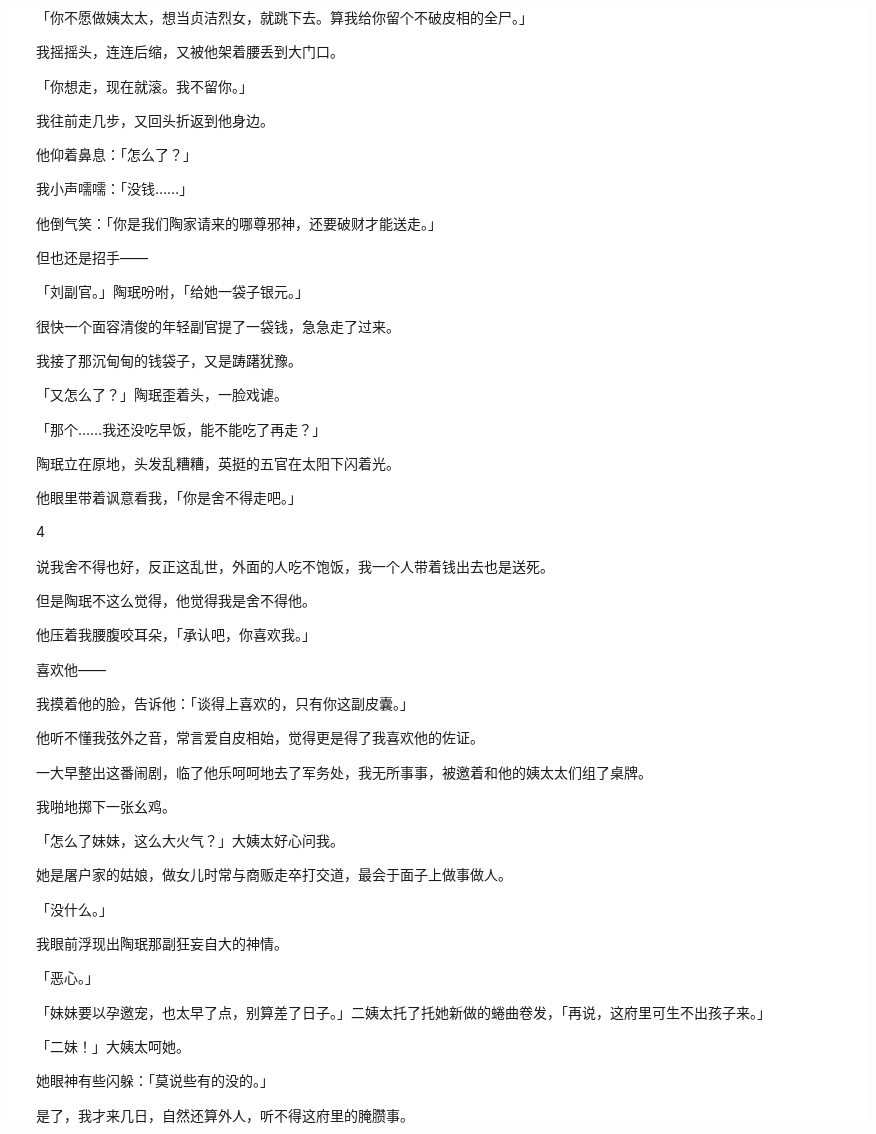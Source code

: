&emsp;&emsp;「你不愿做姨太太，想当贞洁烈女，就跳下去。算我给你留个不破皮相的全尸。」  
  
&emsp;&emsp;我摇摇头，连连后缩，又被他架着腰丢到大门口。  
  
&emsp;&emsp;「你想走，现在就滚。我不留你。」  
  
&emsp;&emsp;我往前走几步，又回头折返到他身边。  
  
&emsp;&emsp;他仰着鼻息：「怎么了？」  
  
&emsp;&emsp;我小声嚅嚅：「没钱……」  
  
&emsp;&emsp;他倒气笑：「你是我们陶家请来的哪尊邪神，还要破财才能送走。」  
  
&emsp;&emsp;但也还是招手——  
  
&emsp;&emsp;「刘副官。」陶珉吩咐，「给她一袋子银元。」  
  
&emsp;&emsp;很快一个面容清俊的年轻副官提了一袋钱，急急走了过来。  
  
&emsp;&emsp;我接了那沉甸甸的钱袋子，又是踌躇犹豫。  
  
&emsp;&emsp;「又怎么了？」陶珉歪着头，一脸戏谑。  
  
&emsp;&emsp;「那个……我还没吃早饭，能不能吃了再走？」  
  
&emsp;&emsp;陶珉立在原地，头发乱糟糟，英挺的五官在太阳下闪着光。  
  
&emsp;&emsp;他眼里带着讽意看我，「你是舍不得走吧。」  
  
&emsp;&emsp;4  
  
&emsp;&emsp;说我舍不得也好，反正这乱世，外面的人吃不饱饭，我一个人带着钱出去也是送死。  
  
&emsp;&emsp;但是陶珉不这么觉得，他觉得我是舍不得他。  
  
&emsp;&emsp;他压着我腰腹咬耳朵，「承认吧，你喜欢我。」  
  
&emsp;&emsp;喜欢他——  
  
&emsp;&emsp;我摸着他的脸，告诉他：「谈得上喜欢的，只有你这副皮囊。」  
  
&emsp;&emsp;他听不懂我弦外之音，常言爱自皮相始，觉得更是得了我喜欢他的佐证。  
  
&emsp;&emsp;一大早整出这番闹剧，临了他乐呵呵地去了军务处，我无所事事，被邀着和他的姨太太们组了桌牌。  
  
&emsp;&emsp;我啪地掷下一张幺鸡。  
  
&emsp;&emsp;「怎么了妹妹，这么大火气？」大姨太好心问我。  
  
&emsp;&emsp;她是屠户家的姑娘，做女儿时常与商贩走卒打交道，最会于面子上做事做人。  
  
&emsp;&emsp;「没什么。」  
  
&emsp;&emsp;我眼前浮现出陶珉那副狂妄自大的神情。  
  
&emsp;&emsp;「恶心。」  
  
&emsp;&emsp;「妹妹要以孕邀宠，也太早了点，别算差了日子。」二姨太托了托她新做的蜷曲卷发，「再说，这府里可生不出孩子来。」  
  
&emsp;&emsp;「二妹！」大姨太呵她。  
  
&emsp;&emsp;她眼神有些闪躲：「莫说些有的没的。」  
  
&emsp;&emsp;是了，我才来几日，自然还算外人，听不得这府里的腌臜事。  
  